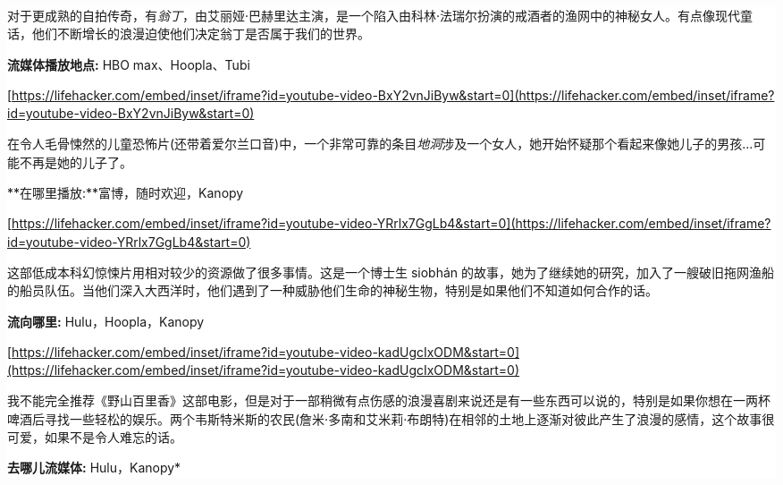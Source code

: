 对于更成熟的自拍传奇，有*翁丁*，由艾丽娅·巴赫里达主演，是一个陷入由科林·法瑞尔扮演的戒酒者的渔网中的神秘女人。有点像现代童话，他们不断增长的浪漫迫使他们决定翁丁是否属于我们的世界。

**流媒体播放地点:** HBO max、Hoopla、Tubi

 [https://lifehacker.com/embed/inset/iframe?id=youtube-video-BxY2vnJiByw&start=0](https://lifehacker.com/embed/inset/iframe?id=youtube-video-BxY2vnJiByw&start=0) 

在令人毛骨悚然的儿童恐怖片(还带着爱尔兰口音)中，一个非常可靠的条目*地洞*涉及一个女人，她开始怀疑那个看起来像她儿子的男孩...可能不再是她的儿子了。

**在哪里播放:**富博，随时欢迎，Kanopy

 [https://lifehacker.com/embed/inset/iframe?id=youtube-video-YRrlx7GgLb4&start=0](https://lifehacker.com/embed/inset/iframe?id=youtube-video-YRrlx7GgLb4&start=0) 

这部低成本科幻惊悚片用相对较少的资源做了很多事情。这是一个博士生 siobhán 的故事，她为了继续她的研究，加入了一艘破旧拖网渔船的船员队伍。当他们深入大西洋时，他们遇到了一种威胁他们生命的神秘生物，特别是如果他们不知道如何合作的话。

**流向哪里:** Hulu，Hoopla，Kanopy

 [https://lifehacker.com/embed/inset/iframe?id=youtube-video-kadUgcIxODM&start=0](https://lifehacker.com/embed/inset/iframe?id=youtube-video-kadUgcIxODM&start=0) 

我不能完全推荐《野山百里香》这部电影，但是对于一部稍微有点伤感的浪漫喜剧来说还是有一些东西可以说的，特别是如果你想在一两杯啤酒后寻找一些轻松的娱乐。两个韦斯特米斯的农民(詹米·多南和艾米莉·布朗特)在相邻的土地上逐渐对彼此产生了浪漫的感情，这个故事很可爱，如果不是令人难忘的话。

**去哪儿流媒体:** Hulu，Kanopy*